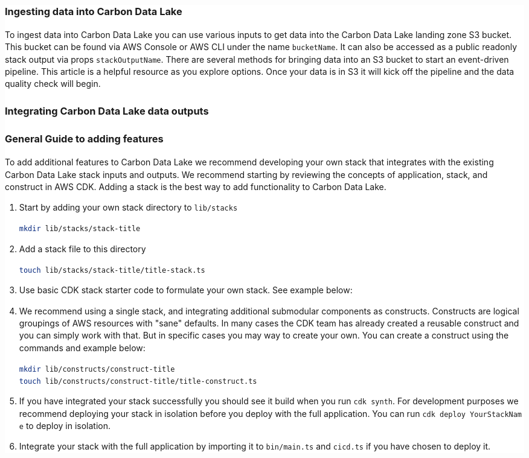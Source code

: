 ### Ingesting data into Carbon Data Lake

To ingest data into Carbon Data Lake you can use various inputs to get data into the Carbon Data Lake landing zone S3 bucket. This bucket can be found via AWS Console or AWS CLI under the name `bucketName`. It can also be accessed as a public readonly stack output via props `stackOutputName`. There are several methods for bringing data into an S3 bucket to start an event-driven pipeline. This article is a helpful resource as you explore options. Once your data is in S3 it will kick off the pipeline and the data quality check will begin.

### Integrating Carbon Data Lake data outputs

### General Guide to adding features

To add additional features to Carbon Data Lake we recommend developing your own stack that integrates with the existing Carbon Data Lake stack inputs and outputs. We recommend starting by reviewing the concepts of application, stack, and construct in AWS CDK. Adding a stack is the best way to add functionality to Carbon Data Lake.

1. Start by adding your own stack directory to `lib/stacks`

    ```sh
    mkdir lib/stacks/stack-title
    ```

2. Add a stack file to this directory

    ```sh
    touch lib/stacks/stack-title/title-stack.ts
    ```

3. Use basic CDK stack starter code to formulate your own stack. See example below:

    ```javascript

    ```

4. We recommend using a single stack, and integrating additional submodular components as constructs. Constructs are logical groupings of AWS resources with "sane" defaults. In many cases the CDK team has already created a reusable construct and you can simply work with that. But in specific cases you may way to create your own. You can create a construct using the commands and example below:

    ```sh
    mkdir lib/constructs/construct-title
    touch lib/constructs/construct-title/title-construct.ts
    ```

    ```javascript

    ```

5. If you have integrated your stack successfully you should see it build when you run `cdk synth`. For development purposes we recommend deploying your stack in isolation before you deploy with the full application. You can run `cdk deploy YourStackName` to deploy in isolation.

6. Integrate your stack with the full application by importing it to `bin/main.ts` and `cicd.ts` if you have chosen to deploy it.
